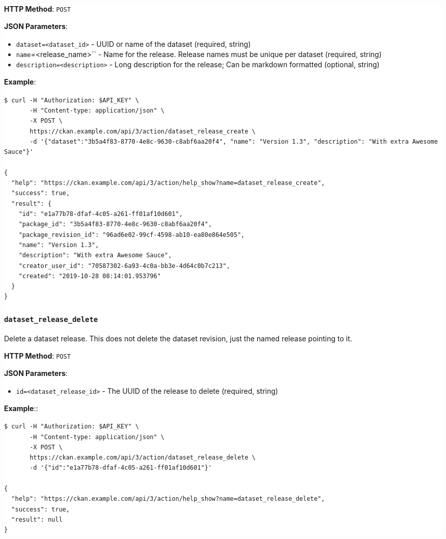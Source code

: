 **HTTP Method**: ``POST``

**JSON Parameters**:

 * ``dataset=<dataset_id>`` - UUID or name of the dataset (required, string)
 * ``name``=<release_name>`` - Name for the release. Release names must be
   unique per dataset (required, string)
 * ``description=<description>`` - Long description for the release; Can be
   markdown formatted (optional, string)

**Example**:

```
$ curl -H "Authorization: $API_KEY" \
       -H "Content-type: application/json" \
       -X POST \
       https://ckan.example.com/api/3/action/dataset_release_create \
       -d '{"dataset":"3b5a4f83-8770-4e8c-9630-c8abf6aa20f4", "name": "Version 1.3", "description": "With extra Awesome Sauce"}'

{
  "help": "https://ckan.example.com/api/3/action/help_show?name=dataset_release_create",
  "success": true,
  "result": {
    "id": "e1a77b78-dfaf-4c05-a261-ff01af10d601",
    "package_id": "3b5a4f83-8770-4e8c-9630-c8abf6aa20f4",
    "package_revision_id": "96ad6e02-99cf-4598-ab10-ea80e864e505",
    "name": "Version 1.3",
    "description": "With extra Awesome Sauce",
    "creator_user_id": "70587302-6a93-4c0a-bb3e-4d64c0b7c213",
    "created": "2019-10-28 08:14:01.953796"
  }
}
```

### `dataset_release_delete`

Delete a dataset release. This does not delete the dataset revision, just the
named release pointing to it.

**HTTP Method**: ``POST``

**JSON Parameters**:

 * ``id=<dataset_release_id>`` - The UUID of the release to delete (required,
   string)

**Example**::

```
$ curl -H "Authorization: $API_KEY" \
       -H "Content-type: application/json" \
       -X POST \
       https://ckan.example.com/api/3/action/dataset_release_delete \
       -d '{"id":"e1a77b78-dfaf-4c05-a261-ff01af10d601"}'

{
  "help": "https://ckan.example.com/api/3/action/help_show?name=dataset_release_delete",
  "success": true,
  "result": null
}
```
